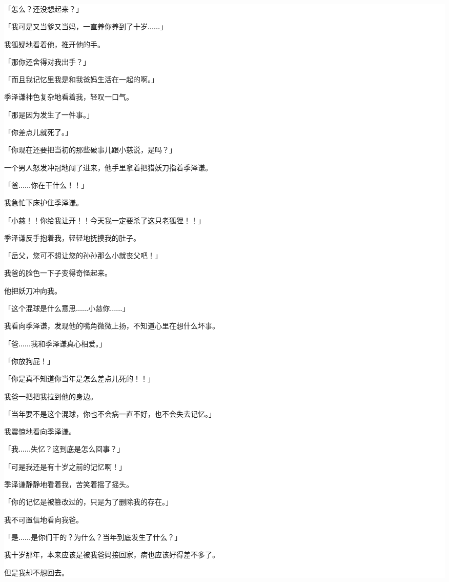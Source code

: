 「怎么？还没想起来？」

「我可是又当爹又当妈，一直养你养到了十岁……」

我狐疑地看着他，推开他的手。

「那你还舍得对我出手？」

「而且我记忆里我是和我爸妈生活在一起的啊。」

季泽谦神色复杂地看着我，轻叹一口气。

「那是因为发生了一件事。」

「你差点儿就死了。」

「你现在还要把当初的那些破事儿跟小慈说，是吗？」

一个男人怒发冲冠地闯了进来，他手里拿着把猎妖刀指着季泽谦。

「爸……你在干什么！！」

我急忙下床护住季泽谦。

「小慈！！你给我让开！！今天我一定要杀了这只老狐狸！！」

季泽谦反手抱着我，轻轻地抚摸我的肚子。

「岳父，您可不想让您的孙孙那么小就丧父吧！」

我爸的脸色一下子变得奇怪起来。

他把妖刀冲向我。

「这个混球是什么意思……小慈你……」

我看向季泽谦，发现他的嘴角微微上扬，不知道心里在想什么坏事。

「爸……我和季泽谦真心相爱。」

「你放狗屁！」

「你是真不知道你当年是怎么差点儿死的！！」

我爸一把把我拉到他的身边。

「当年要不是这个混球，你也不会病一直不好，也不会失去记忆。」

我震惊地看向季泽谦。

「我……失忆？这到底是怎么回事？」

「可是我还是有十岁之前的记忆啊！」

季泽谦静静地看着我，苦笑着摇了摇头。

「你的记忆是被篡改过的，只是为了删除我的存在。」

我不可置信地看向我爸。

「是……是你们干的？为什么？当年到底发生了什么？」

我十岁那年，本来应该是被我爸妈接回家，病也应该好得差不多了。

但是我却不想回去。
